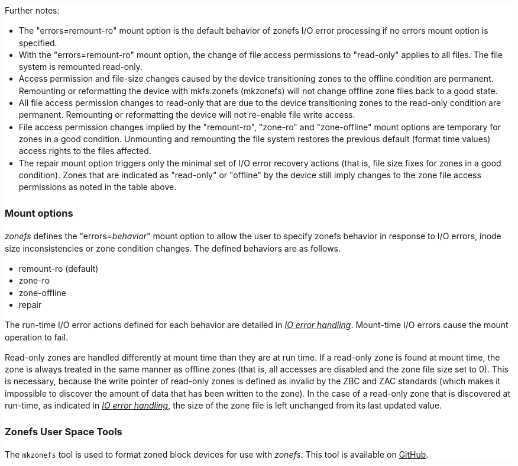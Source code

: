 Further notes:

* The "errors=remount-ro" mount option is the default behavior of zonefs I/O
  error processing if no errors mount option is specified.
* With the "errors=remount-ro" mount option, the change of file access
  permissions to "read-only" applies to all files. The file system is remounted
  read-only.
* Access permission and file-size changes caused by the device transitioning 
  zones to the offline condition are permanent. Remounting or reformatting the 
  device with mkfs.zonefs (mkzonefs) will not change offline zone files back
  to a good state.
* All file access permission changes to read-only that are due to the device 
  transitioning zones to the read-only condition are permanent. Remounting or 
  reformatting the device will not re-enable file write access.
* File access permission changes implied by the "remount-ro", "zone-ro" and
  "zone-offline" mount options are temporary for zones in a good condition.
  Unmounting and remounting the file system restores the previous default
  (format time values) access rights to the files affected.
* The repair mount option triggers only the minimal set of I/O error recovery
  actions (that is, file size fixes for zones in a good condition). Zones
  that are indicated as "read-only" or "offline" by the device still imply 
  changes to the zone file access permissions as noted in the table above.

### Mount options

*zonefs* defines the "errors=*behavior*" mount option to allow the user to 
specify zonefs behavior in response to I/O errors, inode size inconsistencies 
or zone condition changes. The defined behaviors are as follows.

* remount-ro (default)
* zone-ro
* zone-offline
* repair

The run-time I/O error actions defined for each behavior are detailed in 
[*IO error handling*](fs.md#io-error-handling). Mount-time I/O errors cause 
the mount operation to fail.

Read-only zones are handled differently at mount time than they are at 
run time. If a read-only zone is found at mount time, the zone is always 
treated in the same manner as offline zones (that is, all accesses are 
disabled and the zone file size set to 0). This is necessary, because the write 
pointer of read-only zones is defined as invalid by the ZBC and ZAC standards 
(which makes it impossible to discover the amount of data that has been 
written to the zone). In the case of a read-only zone that is discovered at 
run-time, as indicated in [*IO error handling*](fs.md#io-error-handling),
the size of the zone file is left unchanged from its last updated value.

### Zonefs User Space Tools

The `mkzonefs` tool is used to format zoned block devices for use with *zonefs*.
This tool is available on <a href="https://github.com/westerndigitalcorporation/zonefs-tools"
target="_blank">GitHub</a>.

